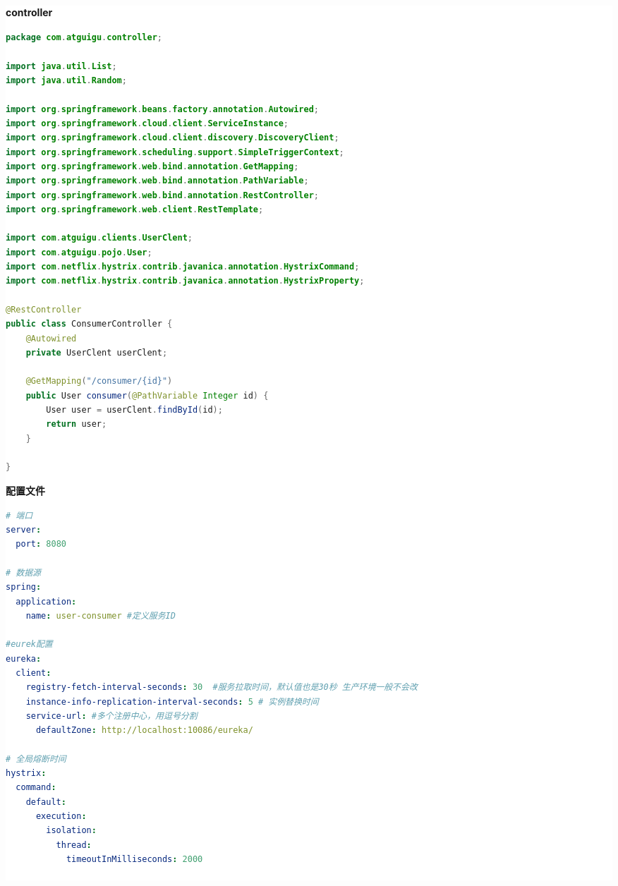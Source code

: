
**controller**

~~~java
package com.atguigu.controller;

import java.util.List;
import java.util.Random;

import org.springframework.beans.factory.annotation.Autowired;
import org.springframework.cloud.client.ServiceInstance;
import org.springframework.cloud.client.discovery.DiscoveryClient;
import org.springframework.scheduling.support.SimpleTriggerContext;
import org.springframework.web.bind.annotation.GetMapping;
import org.springframework.web.bind.annotation.PathVariable;
import org.springframework.web.bind.annotation.RestController;
import org.springframework.web.client.RestTemplate;

import com.atguigu.clients.UserClent;
import com.atguigu.pojo.User;
import com.netflix.hystrix.contrib.javanica.annotation.HystrixCommand;
import com.netflix.hystrix.contrib.javanica.annotation.HystrixProperty;

@RestController
public class ConsumerController {
	@Autowired
	private UserClent userClent;
	
	@GetMapping("/consumer/{id}")
    public User consumer(@PathVariable Integer id) {
		User user = userClent.findById(id);
		return user;
	}
	
}
~~~

**配置文件**

~~~yaml
# 端口
server:
  port: 8080

# 数据源
spring:
  application:
    name: user-consumer #定义服务ID
 
#eurek配置
eureka:
  client:
    registry-fetch-interval-seconds: 30  #服务拉取时间，默认值也是30秒 生产环境一般不会改
    instance-info-replication-interval-seconds: 5 # 实例替换时间
    service-url: #多个注册中心，用逗号分割
      defaultZone: http://localhost:10086/eureka/
      
# 全局熔断时间
hystrix:
  command:
    default:
      execution:
        isolation:
          thread:
            timeoutInMilliseconds: 2000  
            
~~~